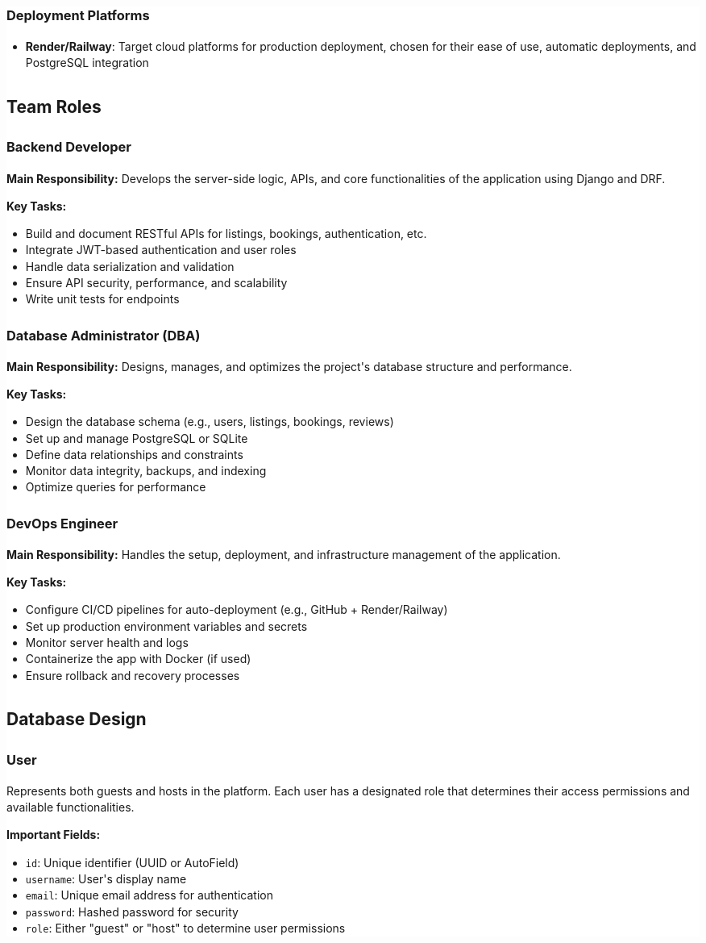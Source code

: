 ### Deployment Platforms
- **Render/Railway**: Target cloud platforms for production deployment, chosen for their ease of use, automatic deployments, and PostgreSQL integration

## Team Roles

### Backend Developer
**Main Responsibility:** Develops the server-side logic, APIs, and core functionalities of the application using Django and DRF.

**Key Tasks:**
- Build and document RESTful APIs for listings, bookings, authentication, etc.
- Integrate JWT-based authentication and user roles
- Handle data serialization and validation
- Ensure API security, performance, and scalability
- Write unit tests for endpoints

### Database Administrator (DBA)
**Main Responsibility:** Designs, manages, and optimizes the project's database structure and performance.

**Key Tasks:**
- Design the database schema (e.g., users, listings, bookings, reviews)
- Set up and manage PostgreSQL or SQLite
- Define data relationships and constraints
- Monitor data integrity, backups, and indexing
- Optimize queries for performance

### DevOps Engineer
**Main Responsibility:** Handles the setup, deployment, and infrastructure management of the application.

**Key Tasks:**
- Configure CI/CD pipelines for auto-deployment (e.g., GitHub + Render/Railway)
- Set up production environment variables and secrets
- Monitor server health and logs
- Containerize the app with Docker (if used)
- Ensure rollback and recovery processes

## Database Design

### User
Represents both guests and hosts in the platform. Each user has a designated role that determines their access permissions and available functionalities.

**Important Fields:**
- `id`: Unique identifier (UUID or AutoField)
- `username`: User's display name
- `email`: Unique email address for authentication
- `password`: Hashed password for security
- `role`: Either "guest" or "host" to determine user permissions
